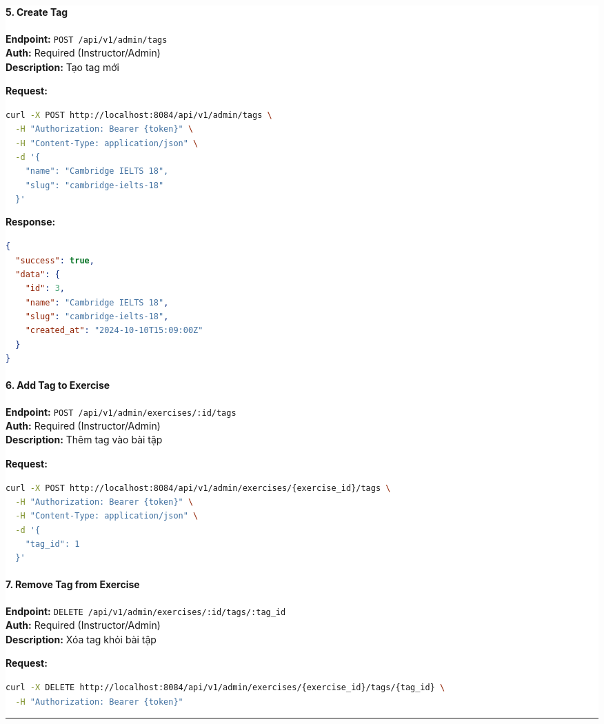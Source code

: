 #### 5. Create Tag
**Endpoint:** `POST /api/v1/admin/tags`  
**Auth:** Required (Instructor/Admin)  
**Description:** Tạo tag mới

**Request:**
```bash
curl -X POST http://localhost:8084/api/v1/admin/tags \
  -H "Authorization: Bearer {token}" \
  -H "Content-Type: application/json" \
  -d '{
    "name": "Cambridge IELTS 18",
    "slug": "cambridge-ielts-18"
  }'
```

**Response:**
```json
{
  "success": true,
  "data": {
    "id": 3,
    "name": "Cambridge IELTS 18",
    "slug": "cambridge-ielts-18",
    "created_at": "2024-10-10T15:09:00Z"
  }
}
```

#### 6. Add Tag to Exercise
**Endpoint:** `POST /api/v1/admin/exercises/:id/tags`  
**Auth:** Required (Instructor/Admin)  
**Description:** Thêm tag vào bài tập

**Request:**
```bash
curl -X POST http://localhost:8084/api/v1/admin/exercises/{exercise_id}/tags \
  -H "Authorization: Bearer {token}" \
  -H "Content-Type: application/json" \
  -d '{
    "tag_id": 1
  }'
```

#### 7. Remove Tag from Exercise
**Endpoint:** `DELETE /api/v1/admin/exercises/:id/tags/:tag_id`  
**Auth:** Required (Instructor/Admin)  
**Description:** Xóa tag khỏi bài tập

**Request:**
```bash
curl -X DELETE http://localhost:8084/api/v1/admin/exercises/{exercise_id}/tags/{tag_id} \
  -H "Authorization: Bearer {token}"
```

---